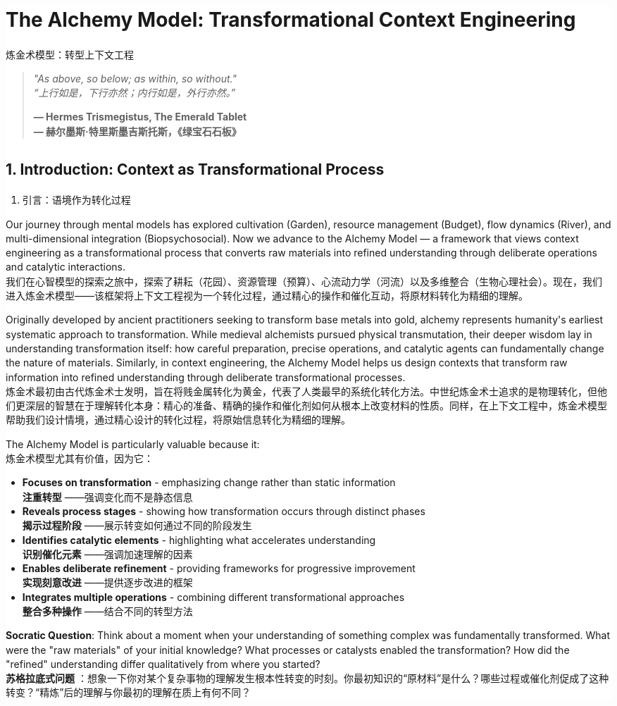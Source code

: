 # The Alchemy Model: Transformational Context Engineering  
炼金术模型：转型上下文工程

[](https://github.com/KashiwaByte/Context-Engineering-Chinese-Bilingual/blob/main/Chinese-Bilingual/NOCODE/10_mental_models/05_alchemy_model.md#the-alchemy-model-transformational-context-engineering)

> _"As above, so below; as within, so without."  
> “上行如是，下行亦然；内行如是，外行亦然。”_
> 
> **— Hermes Trismegistus, The Emerald Tablet  
> — 赫尔墨斯·特里斯墨吉斯托斯，《绿宝石石板》**

## 1. Introduction: Context as Transformational Process  
1. 引言：语境作为转化过程

[](https://github.com/KashiwaByte/Context-Engineering-Chinese-Bilingual/blob/main/Chinese-Bilingual/NOCODE/10_mental_models/05_alchemy_model.md#1-introduction-context-as-transformational-process)

Our journey through mental models has explored cultivation (Garden), resource management (Budget), flow dynamics (River), and multi-dimensional integration (Biopsychosocial). Now we advance to the Alchemy Model — a framework that views context engineering as a transformational process that converts raw materials into refined understanding through deliberate operations and catalytic interactions.  
我们在心智模型的探索之旅中，探索了耕耘（花园）、资源管理（预算）、心流动力学（河流）以及多维整合（生物心理社会）。现在，我们进入炼金术模型——该框架将上下文工程视为一个转化过程，通过精心的操作和催化互动，将原材料转化为精细的理解。

Originally developed by ancient practitioners seeking to transform base metals into gold, alchemy represents humanity's earliest systematic approach to transformation. While medieval alchemists pursued physical transmutation, their deeper wisdom lay in understanding transformation itself: how careful preparation, precise operations, and catalytic agents can fundamentally change the nature of materials. Similarly, in context engineering, the Alchemy Model helps us design contexts that transform raw information into refined understanding through deliberate transformational processes.  
炼金术最初由古代炼金术士发明，旨在将贱金属转化为黄金，代表了人类最早的系统化转化方法。中世纪炼金术士追求的是物理转化，但他们更深层的智慧在于理解转化本身：精心的准备、精确的操作和催化剂如何从根本上改变材料的性质。同样，在上下文工程中，炼金术模型帮助我们设计情境，通过精心设计的转化过程，将原始信息转化为精细的理解。

The Alchemy Model is particularly valuable because it:  
炼金术模型尤其有价值，因为它：

- **Focuses on transformation** - emphasizing change rather than static information  
    **注重转型** ——强调变化而不是静态信息
- **Reveals process stages** - showing how transformation occurs through distinct phases  
    **揭示过程阶段** ——展示转变如何通过不同的阶段发生
- **Identifies catalytic elements** - highlighting what accelerates understanding  
    **识别催化元素** ——强调加速理解的因素
- **Enables deliberate refinement** - providing frameworks for progressive improvement  
    **实现刻意改进** ——提供逐步改进的框架
- **Integrates multiple operations** - combining different transformational approaches  
    **整合多种操作** ——结合不同的转型方法

**Socratic Question**: Think about a moment when your understanding of something complex was fundamentally transformed. What were the "raw materials" of your initial knowledge? What processes or catalysts enabled the transformation? How did the "refined" understanding differ qualitatively from where you started?  
**苏格拉底式问题** ：想象一下你对某个复杂事物的理解发生根本性转变的时刻。你最初知识的“原材料”是什么？哪些过程或催化剂促成了这种转变？“精炼”后的理解与你最初的理解在质上有何不同？
